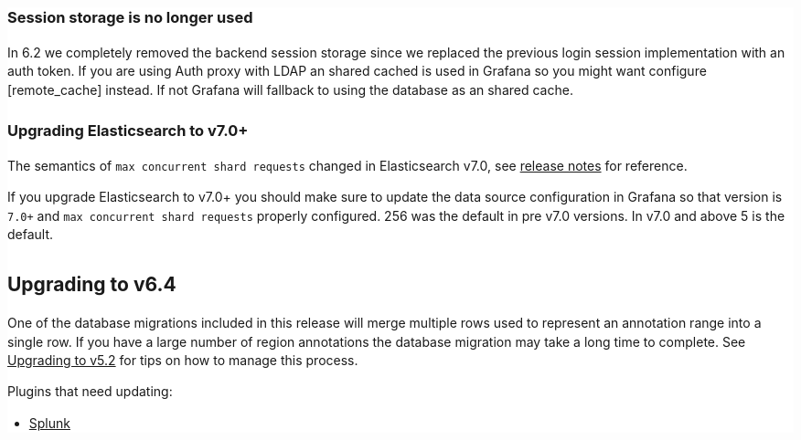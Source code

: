 ### Session storage is no longer used

In 6.2 we completely removed the backend session storage since we replaced the previous login session implementation with an auth token.
If you are using Auth proxy with LDAP an shared cached is used in Grafana so you might want configure [remote_cache] instead. If not
Grafana will fallback to using the database as an shared cache.

### Upgrading Elasticsearch to v7.0+

The semantics of `max concurrent shard requests` changed in Elasticsearch v7.0, see [release notes](https://www.elastic.co/guide/en/elasticsearch/reference/7.0/breaking-changes-7.0.html#semantics-changed-max-concurrent-shared-requests) for reference.

If you upgrade Elasticsearch to v7.0+ you should make sure to update the data source configuration in Grafana so that version
is `7.0+` and `max concurrent shard requests` properly configured. 256 was the default in pre v7.0 versions. In v7.0 and above 5 is the default.

## Upgrading to v6.4

One of the database migrations included in this release will merge multiple rows used to represent an annotation range into a single row.  If you have a large number of region annotations the database migration may take a long time to complete.  See [Upgrading to v5.2](#upgrading-to-v5-2) for tips on how to manage this process.

Plugins that need updating:

* [Splunk](https://grafana.com/grafana/plugins/grafana-splunk-datasource)



